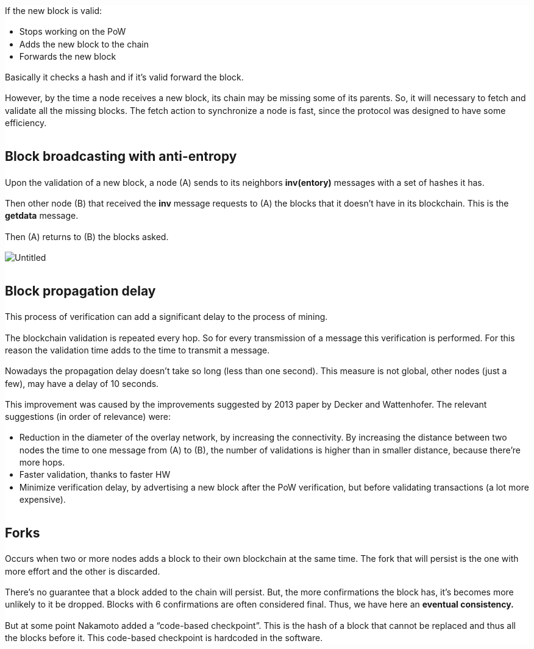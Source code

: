 If the new block is valid:

- Stops working on the PoW
- Adds the new block to the chain
- Forwards the new block

Basically it checks a hash and if it’s valid forward the block.

However, by the time a node receives a new block, its chain may be missing some of its parents. So, it will necessary to fetch and validate all the missing blocks. The fetch action to synchronize a node is fast, since the protocol was designed to have some efficiency. 

## Block broadcasting with anti-entropy

Upon the validation of a new block, a node (A) sends to its neighbors **inv(entory)** messages with a set of hashes it has. 

Then other node (B) that received the **inv** message requests to (A) the blocks that it doesn’t have in its blockchain. This is the **getdata** message. 

Then (A) returns to (B) the blocks asked. 

![Untitled](🎓%20FEUP/4-1/👥%20SDLE/images/Blockchain/Untitled%202.png)

## Block propagation delay

This process of verification can add a significant delay to the process of mining.

The blockchain validation is repeated every hop. So for every transmission of a message this verification is performed. For this reason the validation time adds to the time to transmit a message.

Nowadays the propagation delay doesn’t take so long (less than one second). This measure is not global, other nodes (just a few), may have a delay of 10 seconds. 

This improvement was caused by the improvements suggested by 2013 paper by Decker and Wattenhofer. The relevant suggestions (in order of relevance) were: 

- Reduction in the diameter of the overlay network, by increasing the connectivity. By increasing the distance between two nodes the time to one message from (A) to (B), the number of validations is higher than in smaller distance, because there’re more hops.
- Faster validation, thanks to faster HW
- Minimize verification delay, by advertising a new block after the PoW verification, but before validating transactions (a lot more expensive).

## Forks

Occurs when two or more nodes adds a block to their own blockchain at the same time. The fork that will persist is the one with more effort and the other is discarded. 

There’s no guarantee that a block added to the chain will persist. But, the more confirmations the block has, it’s becomes more unlikely to it be dropped. Blocks with 6 confirmations are often considered final. Thus, we have here an **eventual consistency.** 

But at some point Nakamoto added a “code-based checkpoint”. This is the hash of a block that cannot be replaced and thus all the blocks before it. This code-based checkpoint is hardcoded in the software.  
